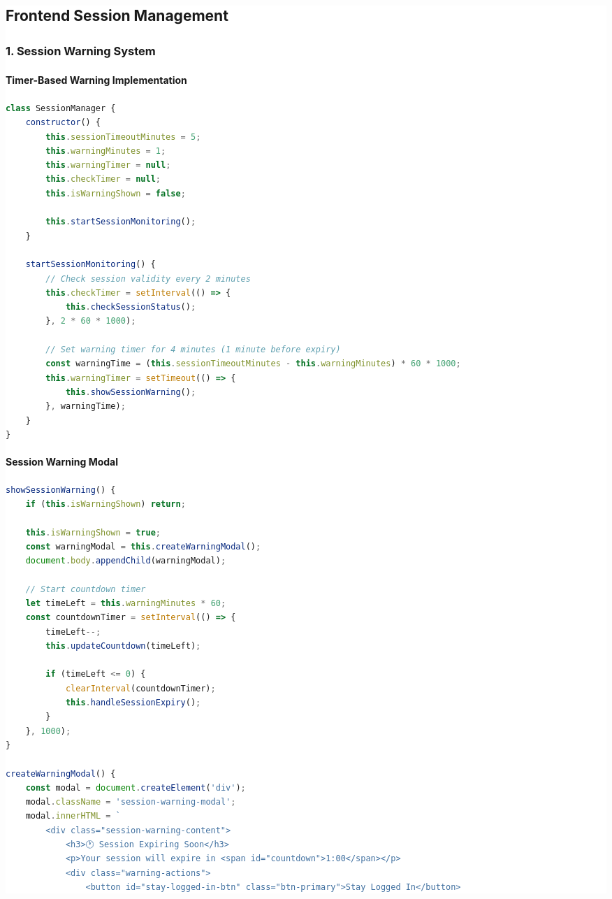 ## Frontend Session Management

### 1. Session Warning System

#### Timer-Based Warning Implementation
```javascript
class SessionManager {
    constructor() {
        this.sessionTimeoutMinutes = 5;
        this.warningMinutes = 1;
        this.warningTimer = null;
        this.checkTimer = null;
        this.isWarningShown = false;
        
        this.startSessionMonitoring();
    }
    
    startSessionMonitoring() {
        // Check session validity every 2 minutes
        this.checkTimer = setInterval(() => {
            this.checkSessionStatus();
        }, 2 * 60 * 1000);
        
        // Set warning timer for 4 minutes (1 minute before expiry)
        const warningTime = (this.sessionTimeoutMinutes - this.warningMinutes) * 60 * 1000;
        this.warningTimer = setTimeout(() => {
            this.showSessionWarning();
        }, warningTime);
    }
}
```

#### Session Warning Modal
```javascript
showSessionWarning() {
    if (this.isWarningShown) return;
    
    this.isWarningShown = true;
    const warningModal = this.createWarningModal();
    document.body.appendChild(warningModal);
    
    // Start countdown timer
    let timeLeft = this.warningMinutes * 60;
    const countdownTimer = setInterval(() => {
        timeLeft--;
        this.updateCountdown(timeLeft);
        
        if (timeLeft <= 0) {
            clearInterval(countdownTimer);
            this.handleSessionExpiry();
        }
    }, 1000);
}

createWarningModal() {
    const modal = document.createElement('div');
    modal.className = 'session-warning-modal';
    modal.innerHTML = `
        <div class="session-warning-content">
            <h3>🕐 Session Expiring Soon</h3>
            <p>Your session will expire in <span id="countdown">1:00</span></p>
            <div class="warning-actions">
                <button id="stay-logged-in-btn" class="btn-primary">Stay Logged In</button>
```
